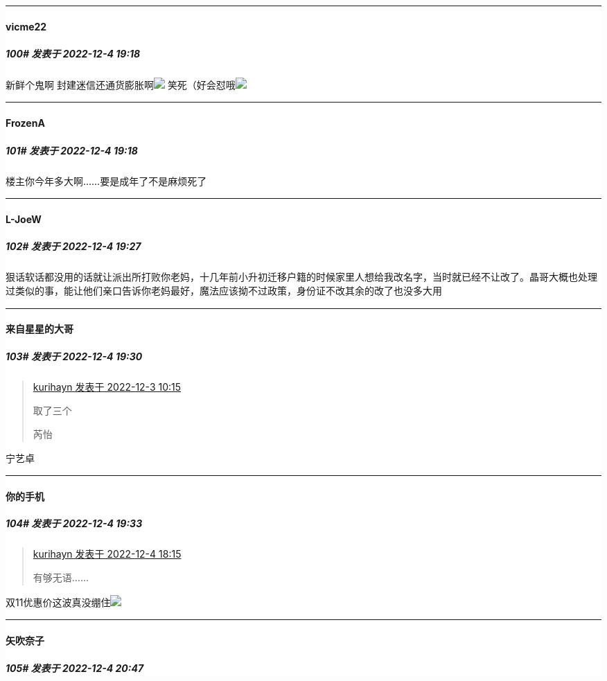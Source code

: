 *****

####  vicme22  
##### 100#       发表于 2022-12-4 19:18

新鲜个鬼啊 封建迷信还通货膨胀啊<img src="https://static.saraba1st.com/image/smiley/face2017/209.gif" referrerpolicy="no-referrer">
笑死（好会怼哦<img src="https://static.saraba1st.com/image/smiley/face2017/067.png" referrerpolicy="no-referrer">

*****

####  FrozenA  
##### 101#       发表于 2022-12-4 19:18

楼主你今年多大啊……要是成年了不是麻烦死了



*****

####  L-JoeW  
##### 102#       发表于 2022-12-4 19:27

狠话软话都没用的话就让派出所打败你老妈，十几年前小升初迁移户籍的时候家里人想给我改名字，当时就已经不让改了。晶哥大概也处理过类似的事，能让他们亲口告诉你老妈最好，魔法应该拗不过政策，身份证不改其余的改了也没多大用

*****

####  来自星星的大哥  
##### 103#       发表于 2022-12-4 19:30

<blockquote><a href="httphttps://bbs.saraba1st.com/2b/forum.php?mod=redirect&amp;goto=findpost&amp;pid=58737646&amp;ptid=2108059" target="_blank">kurihayn 发表于 2022-12-3 10:15</a>

取了三个

芮怡</blockquote>
宁艺卓



*****

####  你的手机  
##### 104#       发表于 2022-12-4 19:33

<blockquote><a href="httphttps://bbs.saraba1st.com/2b/forum.php?mod=redirect&amp;goto=findpost&amp;pid=58762888&amp;ptid=2108059" target="_blank">kurihayn 发表于 2022-12-4 18:15</a>

有够无语……</blockquote>
双11优惠价这波真没绷住<img src="https://static.saraba1st.com/image/smiley/face2017/066.png" referrerpolicy="no-referrer">



*****

####  矢吹奈子  
##### 105#       发表于 2022-12-4 20:47
